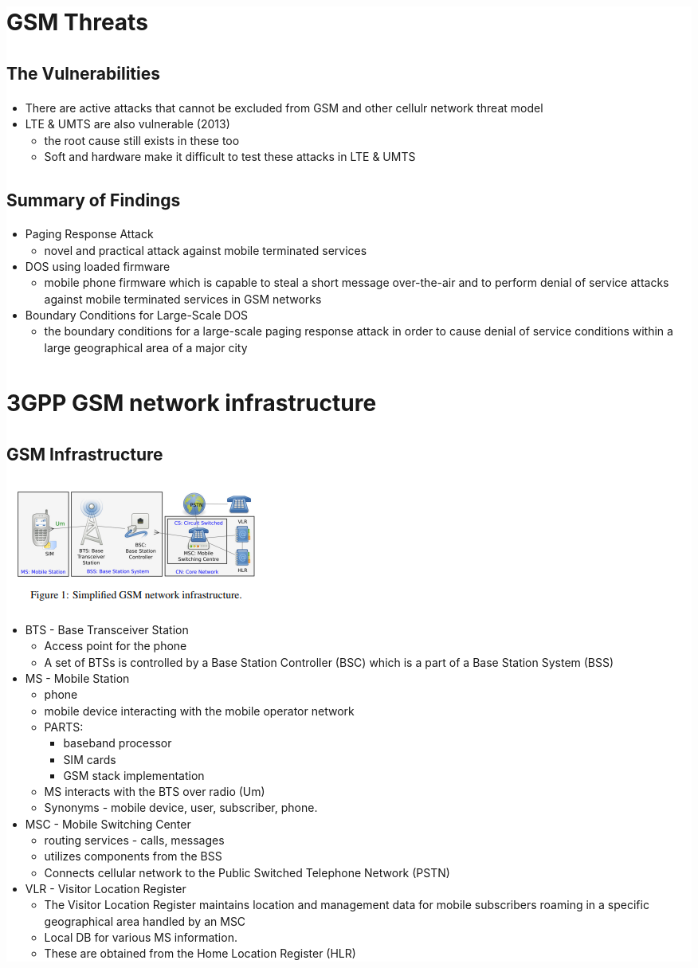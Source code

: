 # GSM Threats

## The Vulnerabilities

- There are active attacks that cannot be excluded from GSM and other cellulr network threat model
- LTE & UMTS are also vulnerable (2013)
    - the root cause still exists in these too
    - Soft and hardware make it difficult to test these attacks in LTE & UMTS

## Summary of Findings

- Paging Response Attack
    - novel and practical attack against mobile terminated services
- DOS using loaded firmware
    - mobile phone firmware which is capable to steal a
    short message over-the-air and to perform denial of
    service attacks against mobile terminated services
    in GSM networks
- Boundary Conditions for Large-Scale DOS
    - the boundary conditions for a
    large-scale paging response attack in order to cause
    denial of service conditions within a large geographical area of a major city

# 3GPP GSM network infrastructure

## GSM Infrastructure

![Untitled](Let%20Me%20Answer%20That%20For%20You%20Exploiting%20Broadcast%20In/Untitled.png)

- BTS - Base Transceiver Station
    - Access point for the phone
    - A set of BTSs is controlled by a Base Station Controller (BSC) which is a part of a Base Station System (BSS)
- MS - Mobile Station
    - phone
    - mobile device interacting with the mobile operator network
    - PARTS:
        - baseband processor
        - SIM cards
        - GSM stack implementation
    - MS interacts with the BTS over radio (Um)
    - Synonyms - mobile device, user, subscriber, phone.
- MSC - Mobile Switching Center
    - routing services - calls, messages
    - utilizes components from the BSS
    - Connects cellular network to the Public Switched Telephone Network (PSTN)
- VLR - Visitor Location Register
    - The Visitor Location Register maintains location and management data for mobile subscribers
    roaming in a specific geographical area handled by
    an MSC
    - Local DB for various MS information.
    - These are obtained from the Home Location Register (HLR)